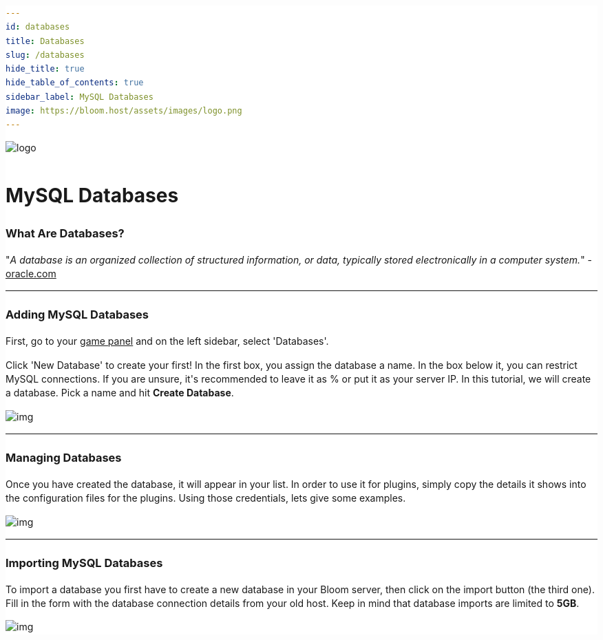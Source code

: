 ```yaml
---
id: databases
title: Databases
slug: /databases
hide_title: true
hide_table_of_contents: true
sidebar_label: MySQL Databases
image: https://bloom.host/assets/images/logo.png
---
```


<div class="text--center">
<img src="https://bloom.host/assets/images/logo.png" alt="logo" height="50%" width="50%"/>
<h1>MySQL Databases</h1>
</div>

### What Are Databases?
"*A database is an organized collection of structured information, or data, typically stored electronically in a computer system.*" - [oracle.com](https://oracle.com)

---

### Adding MySQL Databases
 
First, go to your [game panel](https://mc.bloom.host/) and on the left sidebar, select 'Databases'.

Click 'New Database' to create your first!
In the first box, you assign the database a name. In the box below it, you can restrict MySQL connections. If you are unsure, it's recommended to leave it as % or put it as your server IP. In this tutorial, we will create a database. Pick a name and hit **Create Database**.
<div class="text--center"><img src={require('../../static/imgs/using_the_panel/databases/1.png').default} alt="img"/></div>

---

### Managing Databases

Once you have created the database, it will appear in your list. In order to use it for plugins, simply copy the details it shows into the configuration files for the plugins. Using those credentials, lets give some examples.

<div class="text--center"><img src={require('../../static/imgs/using_the_panel/databases/2.png').default} alt="img"/></div>

---
### Importing MySQL Databases

To import a database you first have to create a new database in your Bloom server, then click on the import button (the third one). Fill in the form with the database connection details from your old host. Keep in mind that database imports are limited to **5GB**.

<div class="text--center"><img src={require('../../static/imgs/using_the_panel/databases/4.png').default} alt="img"/></div>
